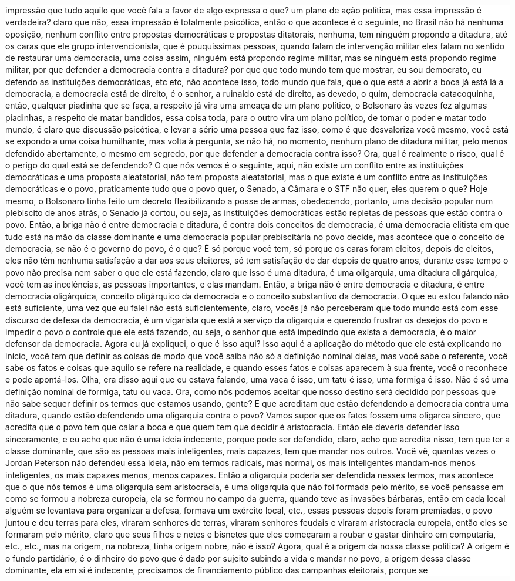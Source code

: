 impressão que tudo aquilo que você fala a favor de algo expressa o que? um plano de ação política, mas essa impressão é verdadeira? claro que não, essa impressão é totalmente psicótica, então o que acontece é o seguinte, no Brasil não há nenhuma oposição, nenhum conflito entre propostas democráticas e propostas ditatorais, nenhuma, tem ninguém propondo a ditadura, até os caras que ele grupo intervencionista, que é pouquíssimas pessoas, quando falam de intervenção militar eles falam no sentido de restaurar uma democracia, uma coisa assim, ninguém está propondo regime militar, mas se ninguém está propondo regime militar, por que defender a democracia contra a ditadura? por que que todo mundo tem que mostrar, eu sou democrato, eu defendo as instituições democráticas, etc etc, não acontece isso, todo mundo que fala, que o que está a abrir a boca já está lá a democracia, a democracia está de direito, é o senhor, a ruinaldo está de direito, as devedo, o quim, democracia catacoquinha, então, qualquer piadinha que se faça, a respeito já vira uma ameaça de um plano político, o Bolsonaro às vezes fez algumas piadinhas, a respeito de matar bandidos, essa coisa toda, para o outro vira um plano político, de tomar o poder e matar todo mundo, é claro que discussão psicótica, e levar a sério uma pessoa que faz isso, como é que desvaloriza você mesmo, você está se expondo a uma coisa humilhante, mas volta à pergunta, se não há, no momento, nenhum plano de ditadura militar, pelo menos defendido abertamente, o mesmo em segredo, por que defender a democracia contra isso? Ora, qual é realmente o risco, qual é o perigo do qual está se defendendo? O que nós vemos é o seguinte, aqui, não existe um conflito entre as instituições democráticas e uma proposta aleatatorial, não tem proposta aleatatorial, mas o que existe é um conflito entre as instituições democráticas e o povo, praticamente tudo que o povo quer, o Senado, a Câmara e o STF não quer, eles querem o que? Hoje mesmo, o Bolsonaro tinha feito um decreto flexibilizando a posse de armas, obedecendo, portanto, uma decisão popular num plebiscito de anos atrás, o Senado já cortou, ou seja, as instituições democráticas estão repletas de pessoas que estão contra o povo. Então, a briga não é entre democracia e ditadura, é contra dois conceitos de democracia, é uma democracia elitista em que tudo está na mão da classe dominante e uma democracia popular prebiscitária no povo decide, mas acontece que o conceito de democracia, se não é o governo do povo, é o que? É só porque você tem, só porque os caras foram eleitos, depois de eleitos, eles não têm nenhuma satisfação a dar aos seus eleitores, só tem satisfação de dar depois de quatro anos, durante esse tempo o povo não precisa nem saber o que ele está fazendo, claro que isso é uma ditadura, é uma oligarquia, uma ditadura oligárquica, você tem as incelências, as pessoas importantes, e elas mandam. Então, a briga não é entre democracia e ditadura, é entre democracia oligárquica, conceito oligárquico da democracia e o conceito substantivo da democracia. O que eu estou falando não está suficiente, uma vez que eu falei não está suficientemente, claro, vocês já não perceberam que todo mundo está com esse discurso de defesa da democracia, é um vigarista que está a serviço da oligarquia e querendo frustrar os desejos do povo e impedir o povo o controle que ele está fazendo, ou seja, o senhor que está impedindo que exista a democracia, é o maior defensor da democracia. Agora eu já expliquei, o que é isso aqui? Isso aqui é a aplicação do método que ele está explicando no início, você tem que definir as coisas de modo que você saiba não só a definição nominal delas, mas você sabe o referente, você sabe os fatos e coisas que aquilo se refere na realidade, e quando esses fatos e coisas aparecem à sua frente, você o reconhece e pode apontá-los. Olha, era disso aqui que eu estava falando, uma vaca é isso, um tatu é isso, uma formiga é isso. Não é só uma definição nominal de formiga, tatu ou vaca. Ora, como nós podemos aceitar que nosso destino será decidido por pessoas que não sabe sequer definir os termos que estamos usando, gente? E que acreditam que estão defendendo a democracia contra uma ditadura, quando estão defendendo uma oligarquia contra o povo? Vamos supor que os fatos fossem uma oligarca sincero, que acredita que o povo tem que calar a boca e que quem tem que decidir é aristocracia. Então ele deveria defender isso sinceramente, e eu acho que não é uma ideia indecente, porque pode ser defendido, claro, acho que acredita nisso, tem que ter a classe dominante, que são as pessoas mais inteligentes, mais capazes, tem que mandar nos outros. Você vê, quantas vezes o Jordan Peterson não defendeu essa ideia, não em termos radicais, mas normal, os mais inteligentes mandam-nos menos inteligentes, os mais capazes menos, menos capazes. Então a oligarquia poderia ser defendida nesses termos, mas acontece que o que nós temos é uma oligarquia sem aristocracia, é uma oligarquia que não foi formada pelo mérito, se você pensasse em como se formou a nobreza europeia, ela se formou no campo da guerra, quando teve as invasões bárbaras, então em cada local alguém se levantava para organizar a defesa, formava um exército local, etc., essas pessoas depois foram premiadas, o povo juntou e deu terras para eles, viraram senhores de terras, viraram senhores feudais e viraram aristocracia europeia, então eles se formaram pelo mérito, claro que seus filhos e netes e bisnetes que eles começaram a roubar e gastar dinheiro em computaria, etc., etc., mas na origem, na nobreza, tinha origem nobre, não é isso? Agora, qual é a origem da nossa classe política? A origem é o fundo partidário, é o dinheiro do povo que é dado por sujeito subindo a vida e mandar no povo, a origem dessa classe dominante, ela em si é indecente, precisamos de financiamento público das campanhas eleitorais, porque se